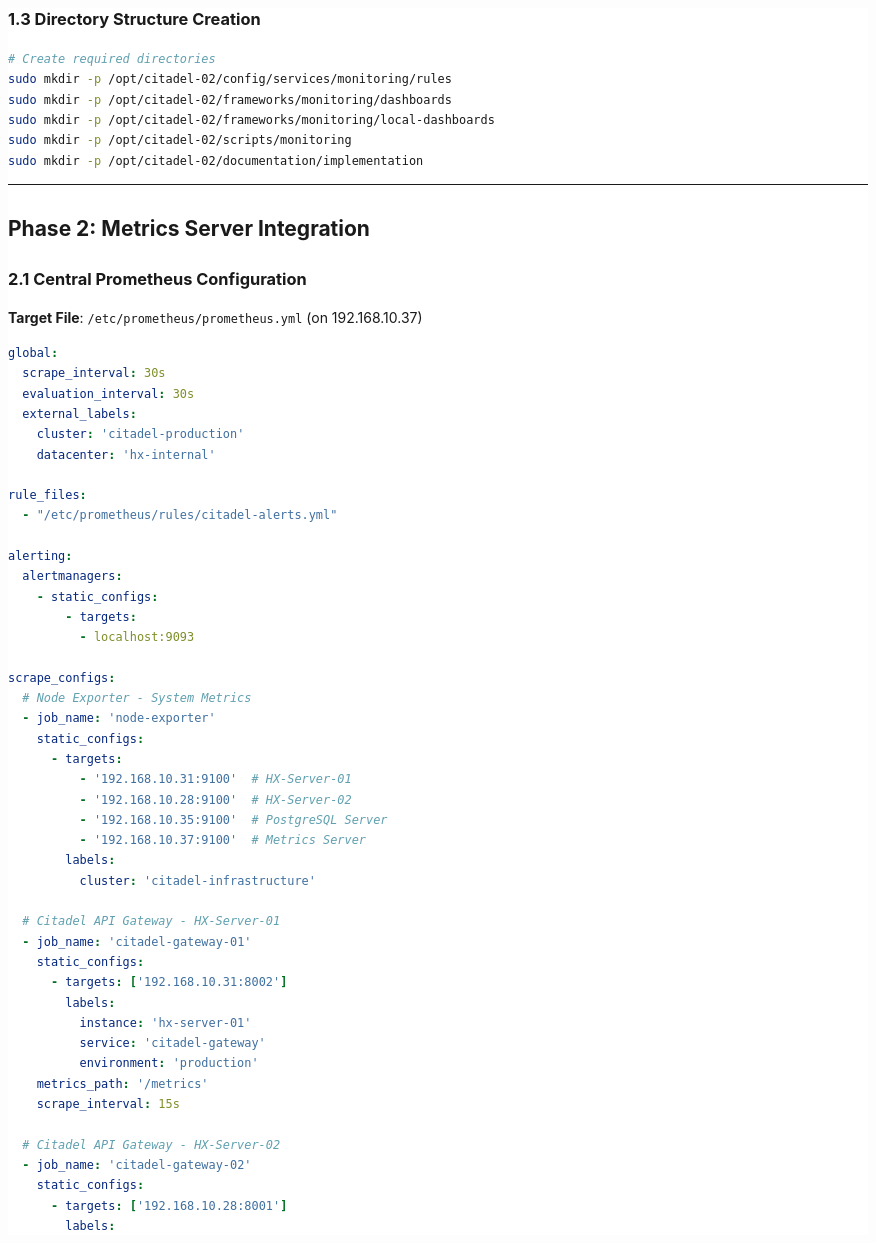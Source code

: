 ### 1.3 Directory Structure Creation

```bash
# Create required directories
sudo mkdir -p /opt/citadel-02/config/services/monitoring/rules
sudo mkdir -p /opt/citadel-02/frameworks/monitoring/dashboards
sudo mkdir -p /opt/citadel-02/frameworks/monitoring/local-dashboards
sudo mkdir -p /opt/citadel-02/scripts/monitoring
sudo mkdir -p /opt/citadel-02/documentation/implementation
```

---

## Phase 2: Metrics Server Integration

### 2.1 Central Prometheus Configuration

**Target File**: `/etc/prometheus/prometheus.yml` (on 192.168.10.37)

```yaml
global:
  scrape_interval: 30s
  evaluation_interval: 30s
  external_labels:
    cluster: 'citadel-production'
    datacenter: 'hx-internal'

rule_files:
  - "/etc/prometheus/rules/citadel-alerts.yml"

alerting:
  alertmanagers:
    - static_configs:
        - targets:
          - localhost:9093

scrape_configs:
  # Node Exporter - System Metrics
  - job_name: 'node-exporter'
    static_configs:
      - targets: 
          - '192.168.10.31:9100'  # HX-Server-01
          - '192.168.10.28:9100'  # HX-Server-02
          - '192.168.10.35:9100'  # PostgreSQL Server
          - '192.168.10.37:9100'  # Metrics Server
        labels:
          cluster: 'citadel-infrastructure'

  # Citadel API Gateway - HX-Server-01
  - job_name: 'citadel-gateway-01'
    static_configs:
      - targets: ['192.168.10.31:8002']
        labels:
          instance: 'hx-server-01'
          service: 'citadel-gateway'
          environment: 'production'
    metrics_path: '/metrics'
    scrape_interval: 15s

  # Citadel API Gateway - HX-Server-02  
  - job_name: 'citadel-gateway-02'
    static_configs:
      - targets: ['192.168.10.28:8001']
        labels:
```